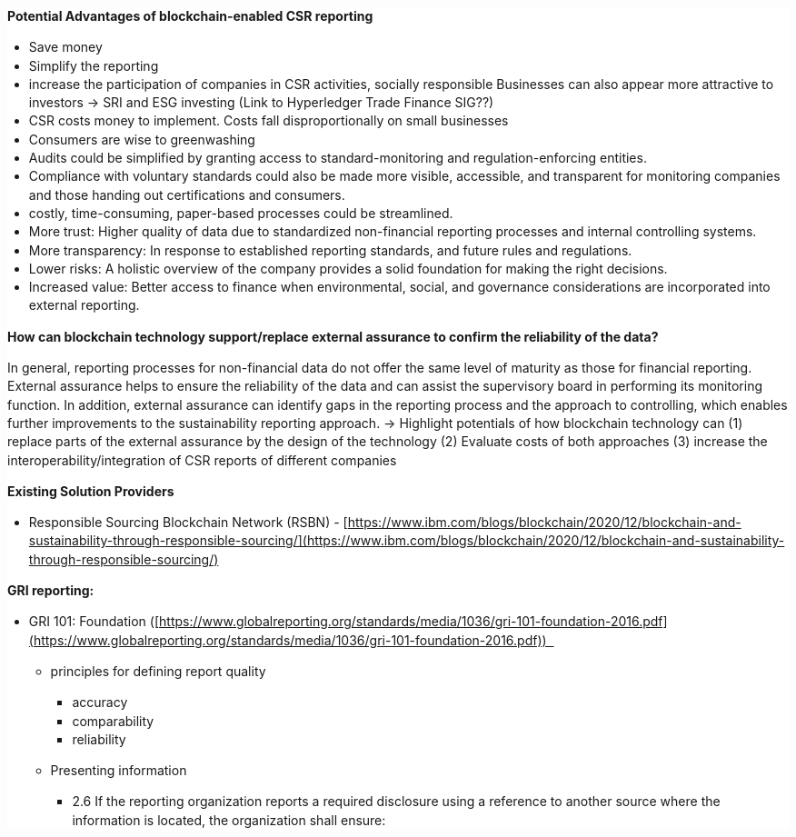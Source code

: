 **Potential Advantages of blockchain-enabled CSR reporting**

- Save money
- Simplify the reporting
- increase the participation of companies in CSR activities, socially responsible Businesses can also appear more attractive to investors → SRI and ESG investing (Link to Hyperledger Trade Finance SIG??)
- CSR costs money to implement. Costs fall disproportionally on small businesses
- Consumers are wise to greenwashing
- Audits could be simplified by granting access to standard-monitoring and regulation-enforcing entities.
- Compliance with voluntary standards could also be made more visible, accessible, and transparent for monitoring companies and those handing out certifications and consumers.
- costly, time-consuming, paper-based processes could be streamlined.
- More trust: Higher quality of data due to standardized non-financial reporting processes and internal controlling systems.
- More transparency: In response to established reporting standards, and future rules and regulations.
- Lower risks: A holistic overview of the company provides a solid foundation for making the right decisions.
- Increased value: Better access to finance when environmental, social, and governance considerations are incorporated into external reporting.

**How can blockchain technology support/replace external assurance to confirm the reliability of the data?**

In general, reporting processes for non-financial data do not offer the same level of maturity as those for financial reporting. External assurance helps to ensure the reliability of the data and can assist the supervisory board in performing its monitoring function. In addition, external assurance can identify gaps in the reporting process and the approach to controlling, which enables further improvements to the sustainability reporting approach. → Highlight potentials of how blockchain technology can (1) replace parts of the external assurance by the design of the technology (2) Evaluate costs of both approaches (3) increase the interoperability/integration of CSR reports of different companies

**Existing Solution Providers**

- Responsible Sourcing Blockchain Network (RSBN) - [https://www.ibm.com/blogs/blockchain/2020/12/blockchain-and-sustainability-through-responsible-sourcing/](https://www.ibm.com/blogs/blockchain/2020/12/blockchain-and-sustainability-through-responsible-sourcing/)

**GRI reporting:**

- GRI 101: Foundation ([https://www.globalreporting.org/standards/media/1036/gri-101-foundation-2016.pdf](https://www.globalreporting.org/standards/media/1036/gri-101-foundation-2016.pdf))  
  
  - principles for defining report quality  
    
    - accuracy
    - comparability
    - reliability
  - Presenting information
    
    - 2.6 If the reporting organization reports a required disclosure using a reference to another source where the information is located, the organization shall ensure:
      